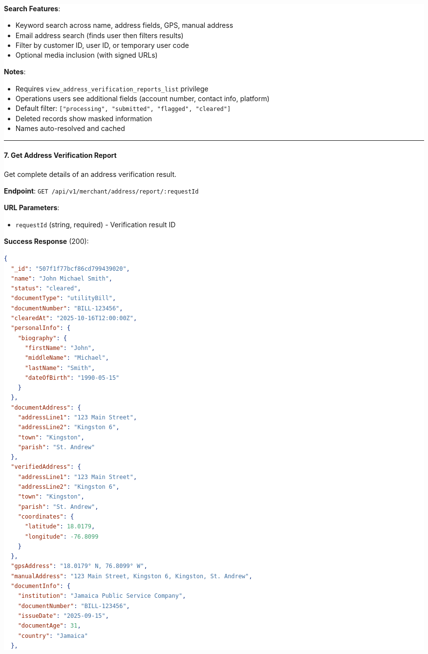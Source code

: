 **Search Features**:
- Keyword search across name, address fields, GPS, manual address
- Email address search (finds user then filters results)
- Filter by customer ID, user ID, or temporary user code
- Optional media inclusion (with signed URLs)

**Notes**:
- Requires `view_address_verification_reports_list` privilege
- Operations users see additional fields (account number, contact info, platform)
- Default filter: `["processing", "submitted", "flagged", "cleared"]`
- Deleted records show masked information
- Names auto-resolved and cached

---

#### 7. Get Address Verification Report

Get complete details of an address verification result.

**Endpoint**: `GET /api/v1/merchant/address/report/:requestId`

**URL Parameters**:
- `requestId` (string, required) - Verification result ID

**Success Response** (200):
```json
{
  "_id": "507f1f77bcf86cd799439020",
  "name": "John Michael Smith",
  "status": "cleared",
  "documentType": "utilityBill",
  "documentNumber": "BILL-123456",
  "clearedAt": "2025-10-16T12:00:00Z",
  "personalInfo": {
    "biography": {
      "firstName": "John",
      "middleName": "Michael",
      "lastName": "Smith",
      "dateOfBirth": "1990-05-15"
    }
  },
  "documentAddress": {
    "addressLine1": "123 Main Street",
    "addressLine2": "Kingston 6",
    "town": "Kingston",
    "parish": "St. Andrew"
  },
  "verifiedAddress": {
    "addressLine1": "123 Main Street",
    "addressLine2": "Kingston 6",
    "town": "Kingston",
    "parish": "St. Andrew",
    "coordinates": {
      "latitude": 18.0179,
      "longitude": -76.8099
    }
  },
  "gpsAddress": "18.0179° N, 76.8099° W",
  "manualAddress": "123 Main Street, Kingston 6, Kingston, St. Andrew",
  "documentInfo": {
    "institution": "Jamaica Public Service Company",
    "documentNumber": "BILL-123456",
    "issueDate": "2025-09-15",
    "documentAge": 31,
    "country": "Jamaica"
  },
```